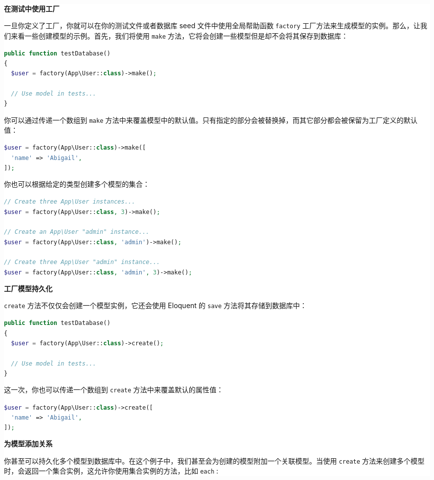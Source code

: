 **在测试中使用工厂**

一旦你定义了工厂，你就可以在你的测试文件或者数据库 seed 文件中使用全局帮助函数 `factory` 工厂方法来生成模型的实例。那么，让我们来看一些创建模型的示例。首先，我们将使用 `make` 方法，它将会创建一些模型但是却不会将其保存到数据库：

```php
public function testDatabase()
{
  $user = factory(App\User::class)->make();

  // Use model in tests...
}
```

你可以通过传递一个数组到 `make` 方法中来覆盖模型中的默认值。只有指定的部分会被替换掉，而其它部分都会被保留为工厂定义的默认值：

```php
$user = factory(App\User::class)->make([
  'name' => 'Abigail',
]);
```
你也可以根据给定的类型创建多个模型的集合：

```php
// Create three App\User instances...
$user = factory(App\User::class, 3)->make();

// Create an App\User "admin" instance...
$user = factory(App\User::class, 'admin')->make();

// Create three App\User "admin" instance...
$user = factory(App\User::class, 'admin', 3)->make();
```

**工厂模型持久化**

`create` 方法不仅仅会创建一个模型实例，它还会使用 Eloquent 的 `save` 方法将其存储到数据库中：

```php
public function testDatabase()
{
  $user = factory(App\User::class)->create();

  // Use model in tests...
}
```

这一次，你也可以传递一个数组到 `create` 方法中来覆盖默认的属性值：

```php
$user = factory(App\User::class)->create([
  'name' => 'Abigail',
]);
```

**为模型添加关系**

你甚至可以持久化多个模型到数据库中。在这个例子中，我们甚至会为创建的模型附加一个关联模型。当使用 `create` 方法来创建多个模型时，会返回一个集合实例，这允许你使用集合实例的方法，比如 `each` :
